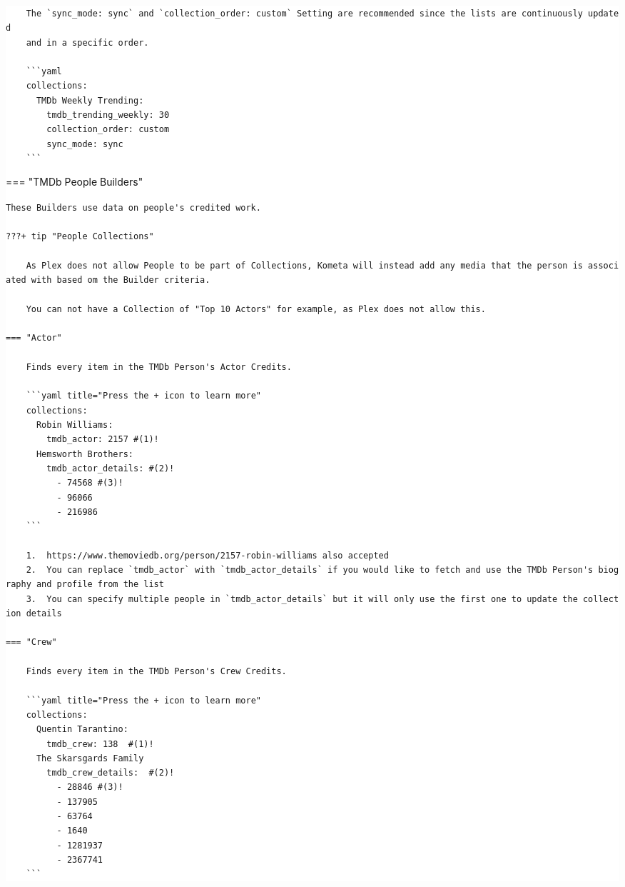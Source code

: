         The `sync_mode: sync` and `collection_order: custom` Setting are recommended since the lists are continuously updated 
        and in a specific order.
        
        ```yaml
        collections:
          TMDb Weekly Trending:
            tmdb_trending_weekly: 30
            collection_order: custom
            sync_mode: sync
        ```

=== "TMDb People Builders"
    
    These Builders use data on people's credited work.
    
    ???+ tip "People Collections"
    
        As Plex does not allow People to be part of Collections, Kometa will instead add any media that the person is associated with based om the Builder criteria.
    
        You can not have a Collection of "Top 10 Actors" for example, as Plex does not allow this.

    === "Actor"
        
        Finds every item in the TMDb Person's Actor Credits.

        ```yaml title="Press the + icon to learn more"
        collections:
          Robin Williams:
            tmdb_actor: 2157 #(1)!
          Hemsworth Brothers:
            tmdb_actor_details: #(2)!
              - 74568 #(3)!
              - 96066
              - 216986
        ```
        
        1.  https://www.themoviedb.org/person/2157-robin-williams also accepted
        2.  You can replace `tmdb_actor` with `tmdb_actor_details` if you would like to fetch and use the TMDb Person's biography and profile from the list
        3.  You can specify multiple people in `tmdb_actor_details` but it will only use the first one to update the collection details

    === "Crew"

        Finds every item in the TMDb Person's Crew Credits.
        
        ```yaml title="Press the + icon to learn more"
        collections:
          Quentin Tarantino:
            tmdb_crew: 138  #(1)!
          The Skarsgards Family
            tmdb_crew_details:  #(2)!
              - 28846 #(3)!
              - 137905
              - 63764
              - 1640
              - 1281937
              - 2367741
        ```
